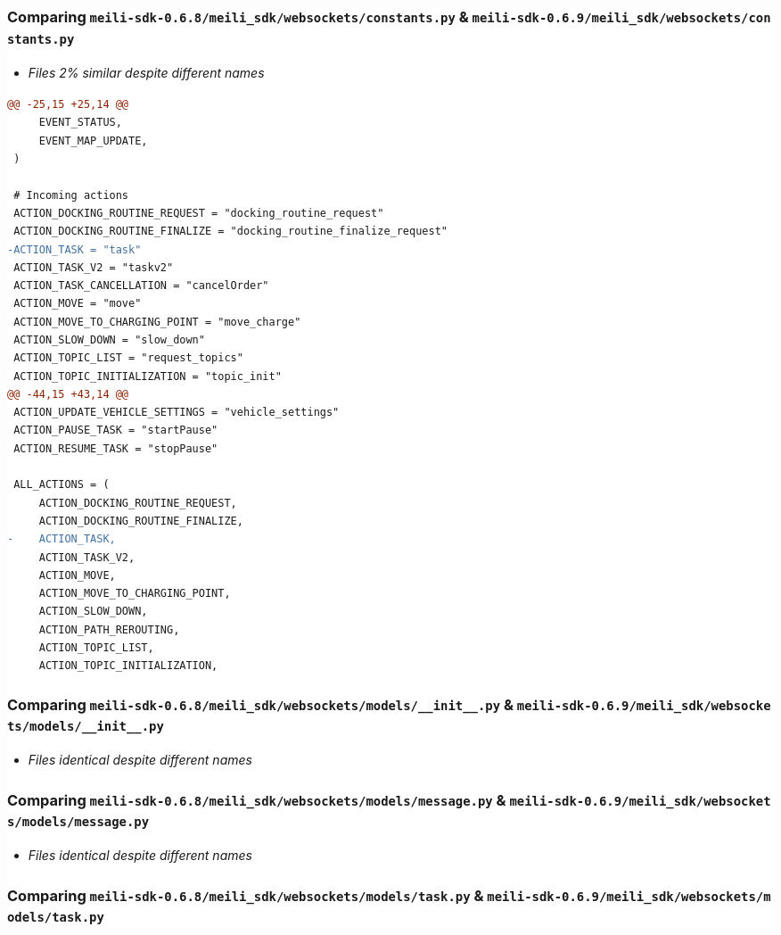 ### Comparing `meili-sdk-0.6.8/meili_sdk/websockets/constants.py` & `meili-sdk-0.6.9/meili_sdk/websockets/constants.py`

 * *Files 2% similar despite different names*

```diff
@@ -25,15 +25,14 @@
     EVENT_STATUS,
     EVENT_MAP_UPDATE,
 )
 
 # Incoming actions
 ACTION_DOCKING_ROUTINE_REQUEST = "docking_routine_request"
 ACTION_DOCKING_ROUTINE_FINALIZE = "docking_routine_finalize_request"
-ACTION_TASK = "task"
 ACTION_TASK_V2 = "taskv2"
 ACTION_TASK_CANCELLATION = "cancelOrder"
 ACTION_MOVE = "move"
 ACTION_MOVE_TO_CHARGING_POINT = "move_charge"
 ACTION_SLOW_DOWN = "slow_down"
 ACTION_TOPIC_LIST = "request_topics"
 ACTION_TOPIC_INITIALIZATION = "topic_init"
@@ -44,15 +43,14 @@
 ACTION_UPDATE_VEHICLE_SETTINGS = "vehicle_settings"
 ACTION_PAUSE_TASK = "startPause"
 ACTION_RESUME_TASK = "stopPause"
 
 ALL_ACTIONS = (
     ACTION_DOCKING_ROUTINE_REQUEST,
     ACTION_DOCKING_ROUTINE_FINALIZE,
-    ACTION_TASK,
     ACTION_TASK_V2,
     ACTION_MOVE,
     ACTION_MOVE_TO_CHARGING_POINT,
     ACTION_SLOW_DOWN,
     ACTION_PATH_REROUTING,
     ACTION_TOPIC_LIST,
     ACTION_TOPIC_INITIALIZATION,
```

### Comparing `meili-sdk-0.6.8/meili_sdk/websockets/models/__init__.py` & `meili-sdk-0.6.9/meili_sdk/websockets/models/__init__.py`

 * *Files identical despite different names*

### Comparing `meili-sdk-0.6.8/meili_sdk/websockets/models/message.py` & `meili-sdk-0.6.9/meili_sdk/websockets/models/message.py`

 * *Files identical despite different names*

### Comparing `meili-sdk-0.6.8/meili_sdk/websockets/models/task.py` & `meili-sdk-0.6.9/meili_sdk/websockets/models/task.py`
